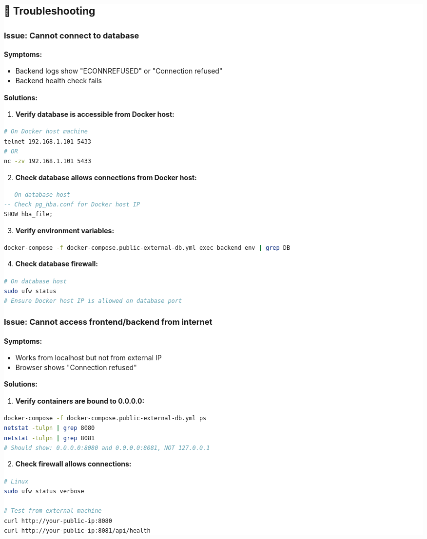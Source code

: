 
## 🐛 Troubleshooting

### Issue: Cannot connect to database

**Symptoms:**
- Backend logs show "ECONNREFUSED" or "Connection refused"
- Backend health check fails

**Solutions:**

1. **Verify database is accessible from Docker host:**
```bash
# On Docker host machine
telnet 192.168.1.101 5433
# OR
nc -zv 192.168.1.101 5433
```

2. **Check database allows connections from Docker host:**
```sql
-- On database host
-- Check pg_hba.conf for Docker host IP
SHOW hba_file;
```

3. **Verify environment variables:**
```bash
docker-compose -f docker-compose.public-external-db.yml exec backend env | grep DB_
```

4. **Check database firewall:**
```bash
# On database host
sudo ufw status
# Ensure Docker host IP is allowed on database port
```

### Issue: Cannot access frontend/backend from internet

**Symptoms:**
- Works from localhost but not from external IP
- Browser shows "Connection refused"

**Solutions:**

1. **Verify containers are bound to 0.0.0.0:**
```bash
docker-compose -f docker-compose.public-external-db.yml ps
netstat -tulpn | grep 8080
netstat -tulpn | grep 8081
# Should show: 0.0.0.0:8080 and 0.0.0.0:8081, NOT 127.0.0.1
```

2. **Check firewall allows connections:**
```bash
# Linux
sudo ufw status verbose

# Test from external machine
curl http://your-public-ip:8080
curl http://your-public-ip:8081/api/health
```

